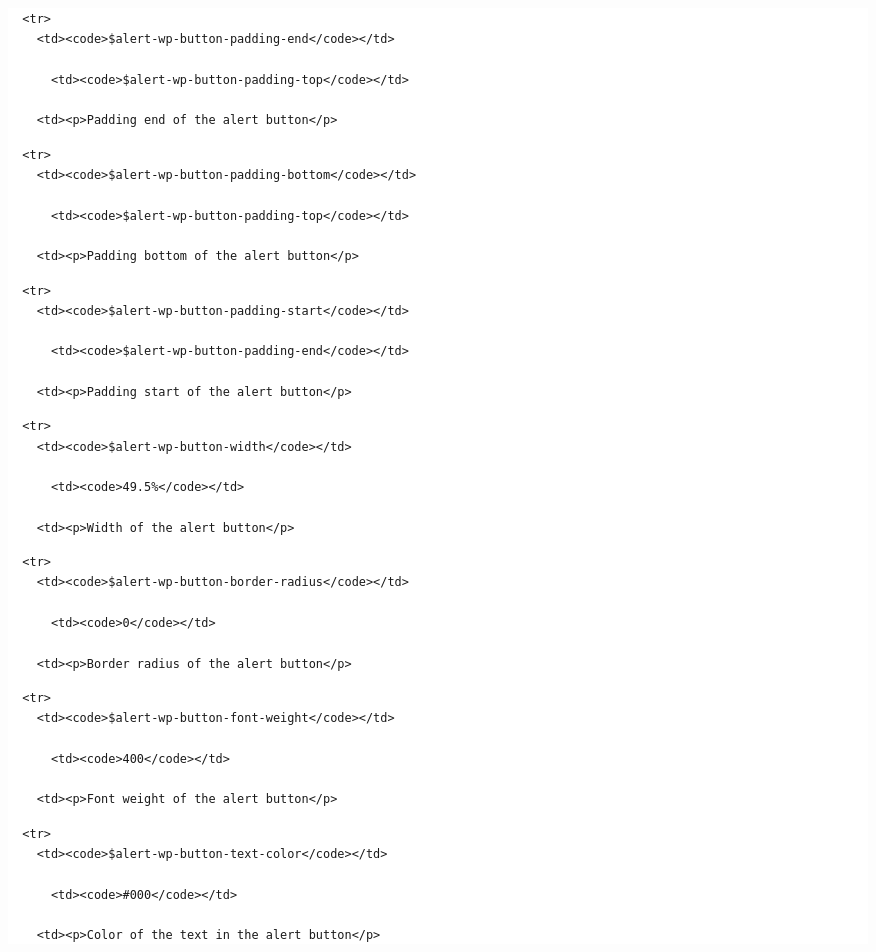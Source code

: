      <tr>
        <td><code>$alert-wp-button-padding-end</code></td>
        
          <td><code>$alert-wp-button-padding-top</code></td>
        
        <td><p>Padding end of the alert button</p>
</td>
      </tr>
      
      <tr>
        <td><code>$alert-wp-button-padding-bottom</code></td>
        
          <td><code>$alert-wp-button-padding-top</code></td>
        
        <td><p>Padding bottom of the alert button</p>
</td>
      </tr>
      
      <tr>
        <td><code>$alert-wp-button-padding-start</code></td>
        
          <td><code>$alert-wp-button-padding-end</code></td>
        
        <td><p>Padding start of the alert button</p>
</td>
      </tr>
      
      <tr>
        <td><code>$alert-wp-button-width</code></td>
        
          <td><code>49.5%</code></td>
        
        <td><p>Width of the alert button</p>
</td>
      </tr>
      
      <tr>
        <td><code>$alert-wp-button-border-radius</code></td>
        
          <td><code>0</code></td>
        
        <td><p>Border radius of the alert button</p>
</td>
      </tr>
      
      <tr>
        <td><code>$alert-wp-button-font-weight</code></td>
        
          <td><code>400</code></td>
        
        <td><p>Font weight of the alert button</p>
</td>
      </tr>
      
      <tr>
        <td><code>$alert-wp-button-text-color</code></td>
        
          <td><code>#000</code></td>
        
        <td><p>Color of the text in the alert button</p>
</td>
      </tr>
      